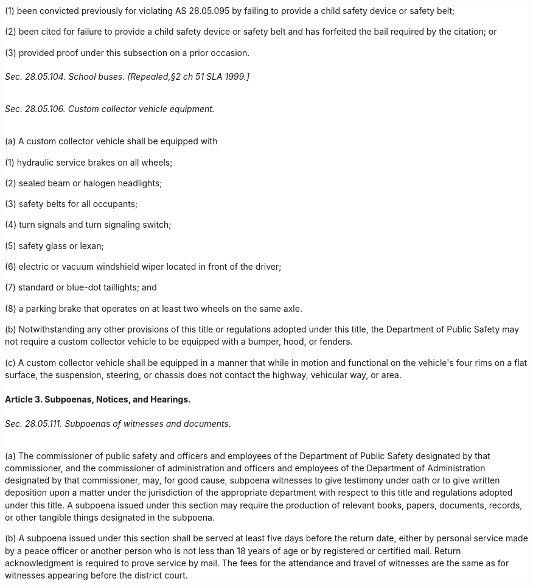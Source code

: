 (1) been convicted previously for violating  AS 28.05.095 by failing to provide a child safety device or safety belt;

(2) been cited for failure to provide a child safety device or safety belt and has forfeited the bail required by the citation; or

(3) provided proof under this subsection on a prior occasion.

###### Sec. 28.05.104.   School buses. [Repealed,§2 ch 51 SLA 1999.]

###### Sec. 28.05.106.   Custom collector vehicle equipment.

(a) A custom collector vehicle shall be equipped with

(1) hydraulic service brakes on all wheels;

(2) sealed beam or halogen headlights;

(3) safety belts for all occupants;

(4) turn signals and turn signaling switch;

(5) safety glass or lexan;

(6) electric or vacuum windshield wiper located in front of the driver;

(7) standard or blue-dot taillights; and

(8) a parking brake that operates on at least two wheels on the same axle.

(b) Notwithstanding any other provisions of this title or regulations adopted under this title, the Department of Public Safety may not require a custom collector vehicle to be equipped with a bumper, hood, or fenders.

(c) A custom collector vehicle shall be equipped in a manner that while in motion and functional on the vehicle's four rims on a flat surface, the suspension, steering, or chassis does not contact the highway, vehicular way, or area.

#### Article 3. Subpoenas, Notices, and Hearings.

###### Sec. 28.05.111.   Subpoenas of witnesses and documents.

(a) The commissioner of public safety and officers and employees of the Department of Public Safety designated by that commissioner, and the commissioner of administration and officers and employees of the Department of Administration designated by that commissioner, may, for good cause, subpoena witnesses to give testimony under oath or to give written deposition upon a matter under the jurisdiction of the appropriate department with respect to this title and regulations adopted under this title. A subpoena issued under this section may require the production of relevant books, papers, documents, records, or other tangible things designated in the subpoena.

(b) A subpoena issued under this section shall be served at least five days before the return date, either by personal service made by a peace officer or another person who is not less than 18 years of age or by registered or certified mail.  Return acknowledgment is required to prove service by mail.  The fees for the attendance and travel of witnesses are the same as for witnesses appearing before the district court.
